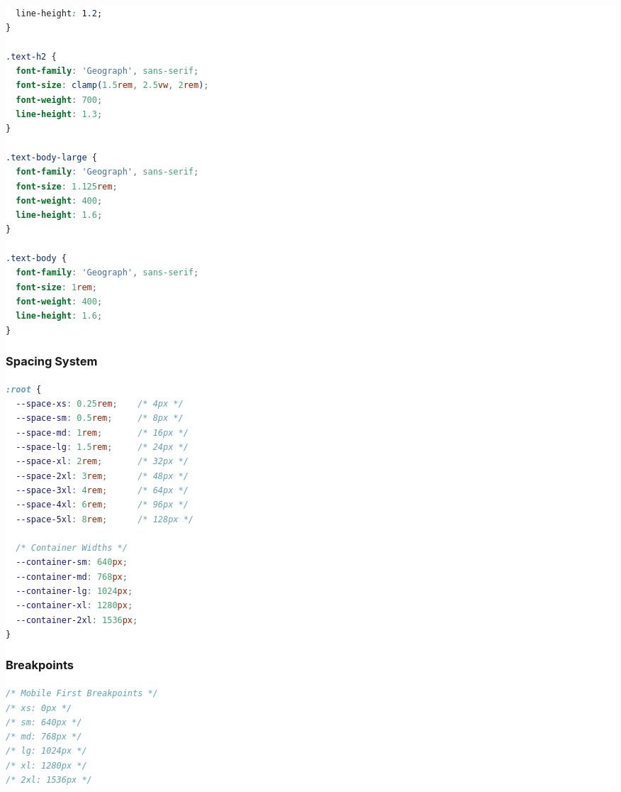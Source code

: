 ```css
  line-height: 1.2;
}

.text-h2 {
  font-family: 'Geograph', sans-serif;
  font-size: clamp(1.5rem, 2.5vw, 2rem);
  font-weight: 700;
  line-height: 1.3;
}

.text-body-large {
  font-family: 'Geograph', sans-serif;
  font-size: 1.125rem;
  font-weight: 400;
  line-height: 1.6;
}

.text-body {
  font-family: 'Geograph', sans-serif;
  font-size: 1rem;
  font-weight: 400;
  line-height: 1.6;
}
```

### Spacing System

```css
:root {
  --space-xs: 0.25rem;    /* 4px */
  --space-sm: 0.5rem;     /* 8px */
  --space-md: 1rem;       /* 16px */
  --space-lg: 1.5rem;     /* 24px */
  --space-xl: 2rem;       /* 32px */
  --space-2xl: 3rem;      /* 48px */
  --space-3xl: 4rem;      /* 64px */
  --space-4xl: 6rem;      /* 96px */
  --space-5xl: 8rem;      /* 128px */
  
  /* Container Widths */
  --container-sm: 640px;
  --container-md: 768px;
  --container-lg: 1024px;
  --container-xl: 1280px;
  --container-2xl: 1536px;
}
```

### Breakpoints

```css
/* Mobile First Breakpoints */
/* xs: 0px */
/* sm: 640px */
/* md: 768px */
/* lg: 1024px */
/* xl: 1280px */
/* 2xl: 1536px */
```
